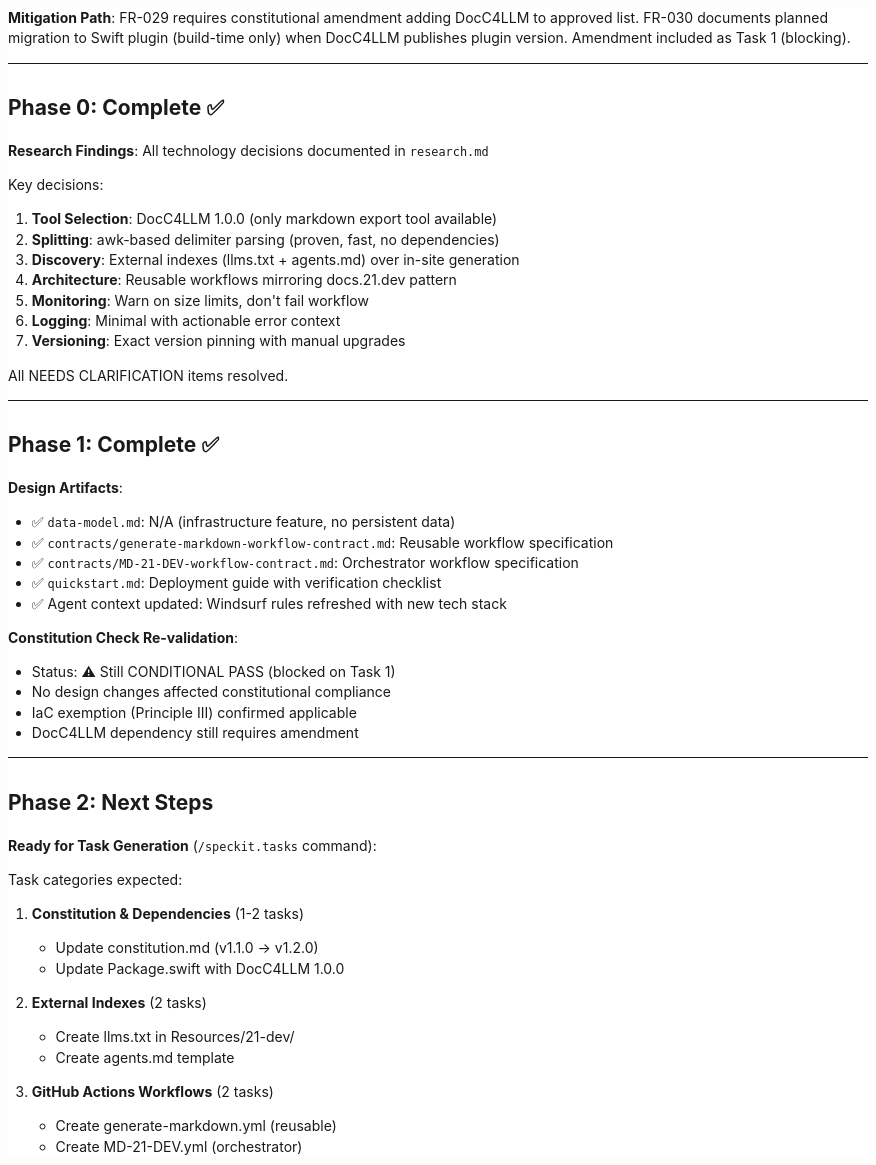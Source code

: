 **Mitigation Path**: FR-029 requires constitutional amendment adding DocC4LLM to approved list. FR-030 documents planned migration to Swift plugin (build-time only) when DocC4LLM publishes plugin version. Amendment included as Task 1 (blocking).

---

## Phase 0: Complete ✅

**Research Findings**: All technology decisions documented in `research.md`

Key decisions:
1. **Tool Selection**: DocC4LLM 1.0.0 (only markdown export tool available)
2. **Splitting**: awk-based delimiter parsing (proven, fast, no dependencies)
3. **Discovery**: External indexes (llms.txt + agents.md) over in-site generation
4. **Architecture**: Reusable workflows mirroring docs.21.dev pattern
5. **Monitoring**: Warn on size limits, don't fail workflow
6. **Logging**: Minimal with actionable error context
7. **Versioning**: Exact version pinning with manual upgrades

All NEEDS CLARIFICATION items resolved.

---

## Phase 1: Complete ✅

**Design Artifacts**:
- ✅ `data-model.md`: N/A (infrastructure feature, no persistent data)
- ✅ `contracts/generate-markdown-workflow-contract.md`: Reusable workflow specification
- ✅ `contracts/MD-21-DEV-workflow-contract.md`: Orchestrator workflow specification
- ✅ `quickstart.md`: Deployment guide with verification checklist
- ✅ Agent context updated: Windsurf rules refreshed with new tech stack

**Constitution Check Re-validation**:
- Status: ⚠️ Still CONDITIONAL PASS (blocked on Task 1)
- No design changes affected constitutional compliance
- IaC exemption (Principle III) confirmed applicable
- DocC4LLM dependency still requires amendment

---

## Phase 2: Next Steps

**Ready for Task Generation** (`/speckit.tasks` command):

Task categories expected:
1. **Constitution & Dependencies** (1-2 tasks)
   - Update constitution.md (v1.1.0 → v1.2.0)
   - Update Package.swift with DocC4LLM 1.0.0

2. **External Indexes** (2 tasks)
   - Create llms.txt in Resources/21-dev/
   - Create agents.md template

3. **GitHub Actions Workflows** (2 tasks)
   - Create generate-markdown.yml (reusable)
   - Create MD-21-DEV.yml (orchestrator)
